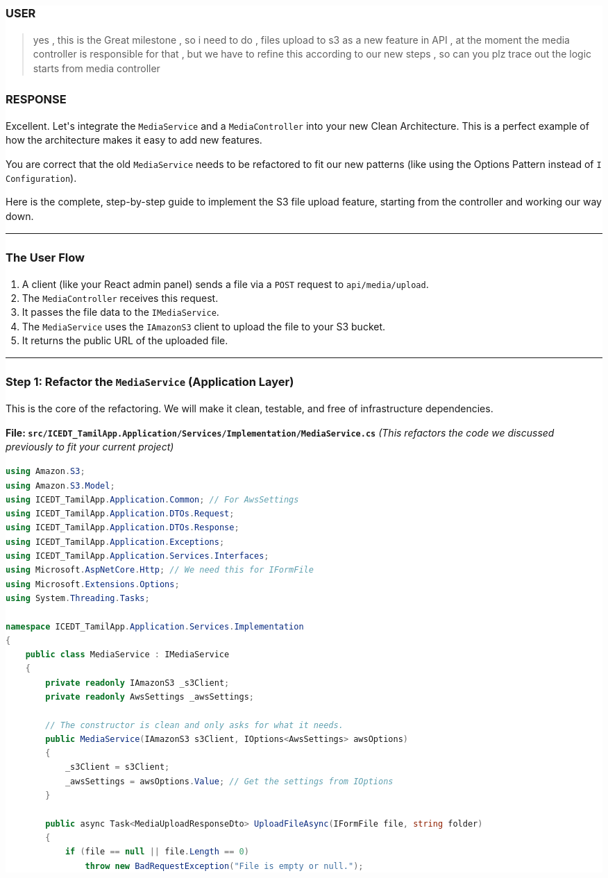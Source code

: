 ### USER
> yes , this  is the Great milestone , so i need to do , files upload to s3 as a new feature in API , at the moment the media controller is responsible for that , but we have to refine this according to our new steps , so can you plz trace out the logic starts from media controller

### RESPONSE
Excellent. Let's integrate the `MediaService` and a `MediaController` into your new Clean Architecture. This is a perfect example of how the architecture makes it easy to add new features.

You are correct that the old `MediaService` needs to be refactored to fit our new patterns (like using the Options Pattern instead of `IConfiguration`).

Here is the complete, step-by-step guide to implement the S3 file upload feature, starting from the controller and working our way down.

---

### **The User Flow**

1.  A client (like your React admin panel) sends a file via a `POST` request to `api/media/upload`.
2.  The `MediaController` receives this request.
3.  It passes the file data to the `IMediaService`.
4.  The `MediaService` uses the `IAmazonS3` client to upload the file to your S3 bucket.
5.  It returns the public URL of the uploaded file.

---

### **Step 1: Refactor the `MediaService` (Application Layer)**

This is the core of the refactoring. We will make it clean, testable, and free of infrastructure dependencies.

**File: `src/ICEDT_TamilApp.Application/Services/Implementation/MediaService.cs`**
*(This refactors the code we discussed previously to fit your current project)*
```csharp
using Amazon.S3;
using Amazon.S3.Model;
using ICEDT_TamilApp.Application.Common; // For AwsSettings
using ICEDT_TamilApp.Application.DTOs.Request;
using ICEDT_TamilApp.Application.DTOs.Response;
using ICEDT_TamilApp.Application.Exceptions;
using ICEDT_TamilApp.Application.Services.Interfaces;
using Microsoft.AspNetCore.Http; // We need this for IFormFile
using Microsoft.Extensions.Options;
using System.Threading.Tasks;

namespace ICEDT_TamilApp.Application.Services.Implementation
{
    public class MediaService : IMediaService
    {
        private readonly IAmazonS3 _s3Client;
        private readonly AwsSettings _awsSettings;

        // The constructor is clean and only asks for what it needs.
        public MediaService(IAmazonS3 s3Client, IOptions<AwsSettings> awsOptions)
        {
            _s3Client = s3Client;
            _awsSettings = awsOptions.Value; // Get the settings from IOptions
        }

        public async Task<MediaUploadResponseDto> UploadFileAsync(IFormFile file, string folder)
        {
            if (file == null || file.Length == 0)
                throw new BadRequestException("File is empty or null.");
```